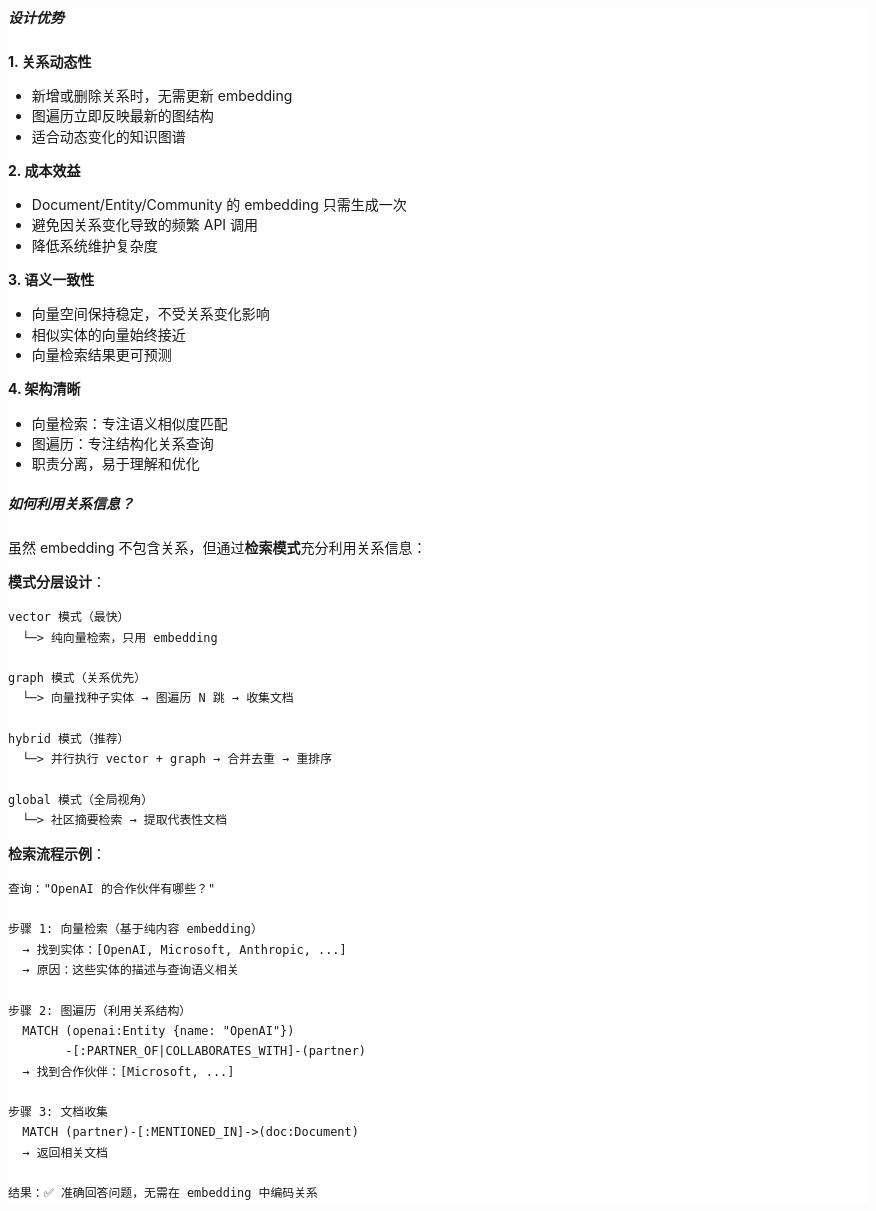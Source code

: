 ##### 设计优势

**1. 关系动态性**
- 新增或删除关系时，无需更新 embedding
- 图遍历立即反映最新的图结构
- 适合动态变化的知识图谱

**2. 成本效益**
- Document/Entity/Community 的 embedding 只需生成一次
- 避免因关系变化导致的频繁 API 调用
- 降低系统维护复杂度

**3. 语义一致性**
- 向量空间保持稳定，不受关系变化影响
- 相似实体的向量始终接近
- 向量检索结果更可预测

**4. 架构清晰**
- 向量检索：专注语义相似度匹配
- 图遍历：专注结构化关系查询
- 职责分离，易于理解和优化

##### 如何利用关系信息？

虽然 embedding 不包含关系，但通过**检索模式**充分利用关系信息：

**模式分层设计**：

```
vector 模式（最快）
  └─> 纯向量检索，只用 embedding
  
graph 模式（关系优先）
  └─> 向量找种子实体 → 图遍历 N 跳 → 收集文档
  
hybrid 模式（推荐）
  └─> 并行执行 vector + graph → 合并去重 → 重排序
  
global 模式（全局视角）
  └─> 社区摘要检索 → 提取代表性文档
```

**检索流程示例**：

```
查询："OpenAI 的合作伙伴有哪些？"

步骤 1: 向量检索（基于纯内容 embedding）
  → 找到实体：[OpenAI, Microsoft, Anthropic, ...]
  → 原因：这些实体的描述与查询语义相关

步骤 2: 图遍历（利用关系结构）
  MATCH (openai:Entity {name: "OpenAI"})
        -[:PARTNER_OF|COLLABORATES_WITH]-(partner)
  → 找到合作伙伴：[Microsoft, ...]

步骤 3: 文档收集
  MATCH (partner)-[:MENTIONED_IN]->(doc:Document)
  → 返回相关文档

结果：✅ 准确回答问题，无需在 embedding 中编码关系
```
